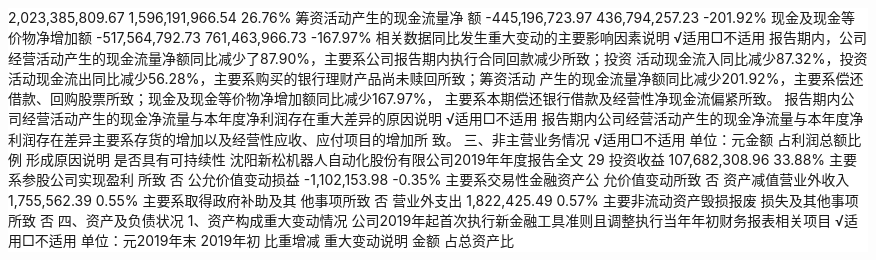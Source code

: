 2,023,385,809.67
1,596,191,966.54
26.76%
筹资活动产生的现金流量净
额
-445,196,723.97
436,794,257.23
-201.92%
现金及现金等价物净增加额
-517,564,792.73
761,463,966.73
-167.97%
相关数据同比发生重大变动的主要影响因素说明
√适用□不适用
报告期内，公司经营活动产生的现金流量净额同比减少了87.90%，主要系公司报告期内执行合同回款减少所致；投资
活动现金流入同比减少87.32%，投资活动现金流出同比减少56.28%，主要系购买的银行理财产品尚未赎回所致；筹资活动
产生的现金流量净额同比减少201.92%，主要系偿还借款、回购股票所致；现金及现金等价物净增加额同比减少167.97%，
主要系本期偿还银行借款及经营性净现金流偏紧所致。
报告期内公司经营活动产生的现金净流量与本年度净利润存在重大差异的原因说明
√适用□不适用
报告期内公司经营活动产生的现金净流量与本年度净利润存在差异主要系存货的增加以及经营性应收、应付项目的增加所
致。
三、非主营业务情况
√适用□不适用
单位：元金额
占利润总额比例
形成原因说明
是否具有可持续性
沈阳新松机器人自动化股份有限公司2019年年度报告全文
29
投资收益
107,682,308.96
33.88%
主要系参股公司实现盈利
所致
否
公允价值变动损益
-1,102,153.98
-0.35%
主要系交易性金融资产公
允价值变动所致
否
资产减值营业外收入
1,755,562.39
0.55%
主要系取得政府补助及其
他事项所致
否
营业外支出
1,822,425.49
0.57%
主要非流动资产毁损报废
损失及其他事项所致
否
四、资产及负债状况
1、资产构成重大变动情况
公司2019年起首次执行新金融工具准则且调整执行当年年初财务报表相关项目
√适用□不适用
单位：元2019年末
2019年初
比重增减
重大变动说明
金额
占总资产比